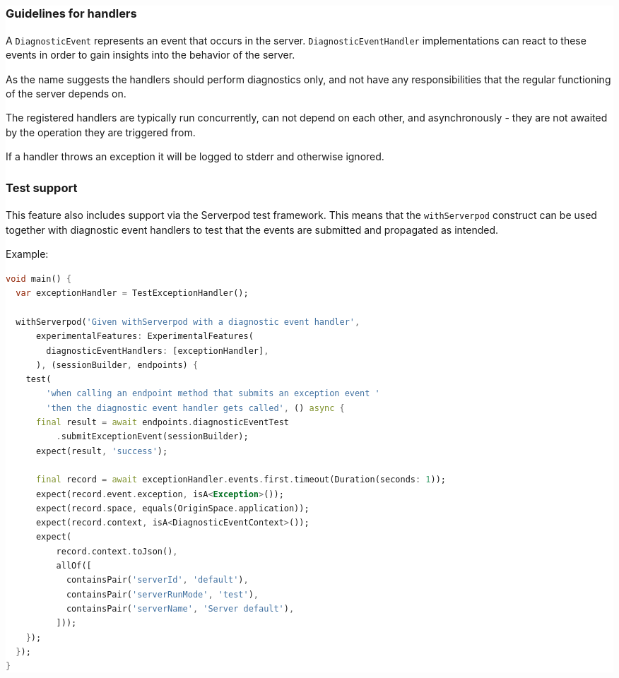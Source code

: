 ### Guidelines for handlers

A `DiagnosticEvent` represents an event that occurs in the server.
`DiagnosticEventHandler` implementations can react to these events
in order to gain insights into the behavior of the server.

As the name suggests the handlers should perform diagnostics only,
and not have any responsibilities that the regular functioning
of the server depends on.

The registered handlers are typically run concurrently,
can not depend on each other, and asynchronously -
they are not awaited by the operation they are triggered from.

If a handler throws an exception it will be logged to stderr
and otherwise ignored.

### Test support

This feature also includes support via the Serverpod test framework.
This means that the `withServerpod` construct can be used together with diagnostic event handlers to test that the events are submitted and propagated as intended.

Example:

```dart
void main() {
  var exceptionHandler = TestExceptionHandler();

  withServerpod('Given withServerpod with a diagnostic event handler',
      experimentalFeatures: ExperimentalFeatures(
        diagnosticEventHandlers: [exceptionHandler],
      ), (sessionBuilder, endpoints) {
    test(
        'when calling an endpoint method that submits an exception event '
        'then the diagnostic event handler gets called', () async {
      final result = await endpoints.diagnosticEventTest
          .submitExceptionEvent(sessionBuilder);
      expect(result, 'success');

      final record = await exceptionHandler.events.first.timeout(Duration(seconds: 1));
      expect(record.event.exception, isA<Exception>());
      expect(record.space, equals(OriginSpace.application));
      expect(record.context, isA<DiagnosticEventContext>());
      expect(
          record.context.toJson(),
          allOf([
            containsPair('serverId', 'default'),
            containsPair('serverRunMode', 'test'),
            containsPair('serverName', 'Server default'),
          ]));
    });
  });
}
```
